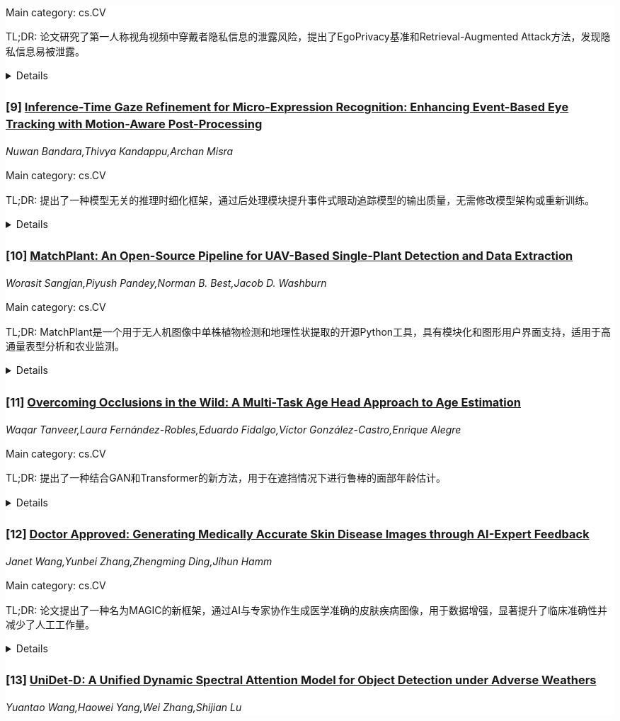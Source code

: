Main category: cs.CV

TL;DR: 论文研究了第一人称视角视频中穿戴者隐私信息的泄露风险，提出了EgoPrivacy基准和Retrieval-Augmented Attack方法，发现隐私信息易被泄露。


<details><summary>Details</summary></details>


### [9] [Inference-Time Gaze Refinement for Micro-Expression Recognition: Enhancing Event-Based Eye Tracking with Motion-Aware Post-Processing](https://arxiv.org/abs/2506.12524)
*Nuwan Bandara,Thivya Kandappu,Archan Misra*

Main category: cs.CV

TL;DR: 提出了一种模型无关的推理时细化框架，通过后处理模块提升事件式眼动追踪模型的输出质量，无需修改模型架构或重新训练。


<details><summary>Details</summary></details>


### [10] [MatchPlant: An Open-Source Pipeline for UAV-Based Single-Plant Detection and Data Extraction](https://arxiv.org/abs/2506.12295)
*Worasit Sangjan,Piyush Pandey,Norman B. Best,Jacob D. Washburn*

Main category: cs.CV

TL;DR: MatchPlant是一个用于无人机图像中单株植物检测和地理性状提取的开源Python工具，具有模块化和图形用户界面支持，适用于高通量表型分析和农业监测。


<details><summary>Details</summary></details>


### [11] [Overcoming Occlusions in the Wild: A Multi-Task Age Head Approach to Age Estimation](https://arxiv.org/abs/2506.13445)
*Waqar Tanveer,Laura Fernández-Robles,Eduardo Fidalgo,Víctor González-Castro,Enrique Alegre*

Main category: cs.CV

TL;DR: 提出了一种结合GAN和Transformer的新方法，用于在遮挡情况下进行鲁棒的面部年龄估计。


<details><summary>Details</summary></details>


### [12] [Doctor Approved: Generating Medically Accurate Skin Disease Images through AI-Expert Feedback](https://arxiv.org/abs/2506.12323)
*Janet Wang,Yunbei Zhang,Zhengming Ding,Jihun Hamm*

Main category: cs.CV

TL;DR: 论文提出了一种名为MAGIC的新框架，通过AI与专家协作生成医学准确的皮肤疾病图像，用于数据增强，显著提升了临床准确性并减少了人工工作量。


<details><summary>Details</summary></details>


### [13] [UniDet-D: A Unified Dynamic Spectral Attention Model for Object Detection under Adverse Weathers](https://arxiv.org/abs/2506.12324)
*Yuantao Wang,Haowei Yang,Wei Zhang,Shijian Lu*
